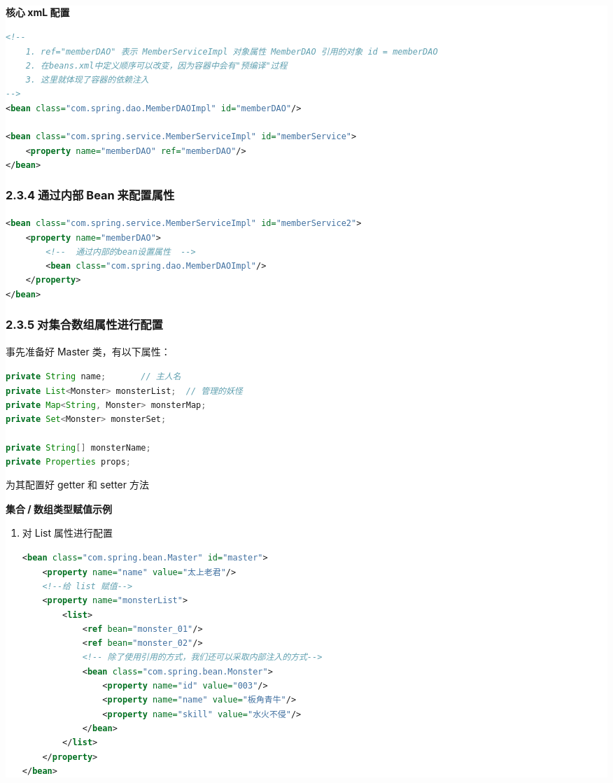 **核心 xmL 配置**

```xml
<!--
    1. ref="memberDAO" 表示 MemberServiceImpl 对象属性 MemberDAO 引用的对象 id = memberDAO
    2. 在beans.xml中定义顺序可以改变，因为容器中会有"预编译"过程
    3. 这里就体现了容器的依赖注入
-->
<bean class="com.spring.dao.MemberDAOImpl" id="memberDAO"/>

<bean class="com.spring.service.MemberServiceImpl" id="memberService">
    <property name="memberDAO" ref="memberDAO"/>
</bean>
```



### 2.3.4 通过内部 Bean 来配置属性

```xml
<bean class="com.spring.service.MemberServiceImpl" id="memberService2">
    <property name="memberDAO">
        <!--  通过内部的bean设置属性  -->
        <bean class="com.spring.dao.MemberDAOImpl"/>
    </property>
</bean>
```



### 2.3.5 对集合数组属性进行配置

事先准备好 Master 类，有以下属性：

```java
private String name;       // 主人名
private List<Monster> monsterList;  // 管理的妖怪
private Map<String, Monster> monsterMap;
private Set<Monster> monsterSet;

private String[] monsterName;
private Properties props;
```

为其配置好 getter 和 setter 方法

**集合 / 数组类型赋值示例**

1. 对 List 属性进行配置

   ```xml
   <bean class="com.spring.bean.Master" id="master">
       <property name="name" value="太上老君"/>
       <!--给 list 赋值-->
       <property name="monsterList">
           <list>
               <ref bean="monster_01"/>
               <ref bean="monster_02"/>
               <!-- 除了使用引用的方式，我们还可以采取内部注入的方式-->
               <bean class="com.spring.bean.Monster">
                   <property name="id" value="003"/>
                   <property name="name" value="板角青牛"/>
                   <property name="skill" value="水火不侵"/>
               </bean>
           </list>
       </property>
   </bean>
   ```
